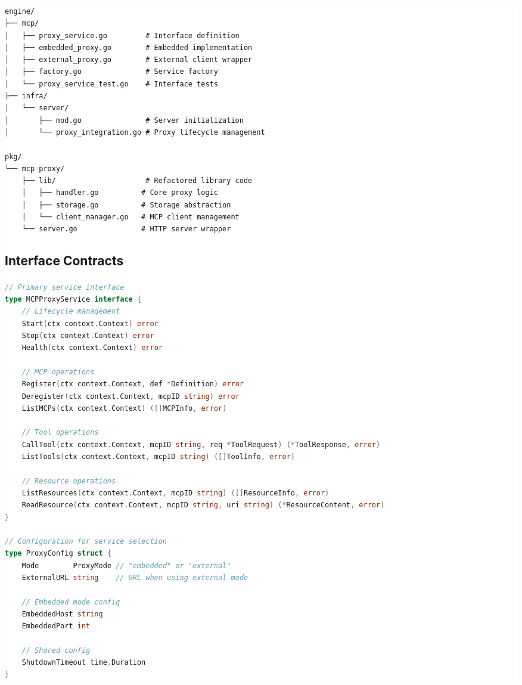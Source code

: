 ```
engine/
├── mcp/
│   ├── proxy_service.go         # Interface definition
│   ├── embedded_proxy.go        # Embedded implementation
│   ├── external_proxy.go        # External client wrapper
│   ├── factory.go               # Service factory
│   └── proxy_service_test.go    # Interface tests
├── infra/
│   └── server/
│       ├── mod.go               # Server initialization
│       └── proxy_integration.go # Proxy lifecycle management

pkg/
└── mcp-proxy/
    ├── lib/                     # Refactored library code
    │   ├── handler.go          # Core proxy logic
    │   ├── storage.go          # Storage abstraction
    │   └── client_manager.go   # MCP client management
    └── server.go               # HTTP server wrapper
```

## Interface Contracts

```go
// Primary service interface
type MCPProxyService interface {
    // Lifecycle management
    Start(ctx context.Context) error
    Stop(ctx context.Context) error
    Health(ctx context.Context) error

    // MCP operations
    Register(ctx context.Context, def *Definition) error
    Deregister(ctx context.Context, mcpID string) error
    ListMCPs(ctx context.Context) ([]MCPInfo, error)

    // Tool operations
    CallTool(ctx context.Context, mcpID string, req *ToolRequest) (*ToolResponse, error)
    ListTools(ctx context.Context, mcpID string) ([]ToolInfo, error)

    // Resource operations
    ListResources(ctx context.Context, mcpID string) ([]ResourceInfo, error)
    ReadResource(ctx context.Context, mcpID string, uri string) (*ResourceContent, error)
}

// Configuration for service selection
type ProxyConfig struct {
    Mode        ProxyMode // "embedded" or "external"
    ExternalURL string    // URL when using external mode

    // Embedded mode config
    EmbeddedHost string
    EmbeddedPort int

    // Shared config
    ShutdownTimeout time.Duration
}
```
